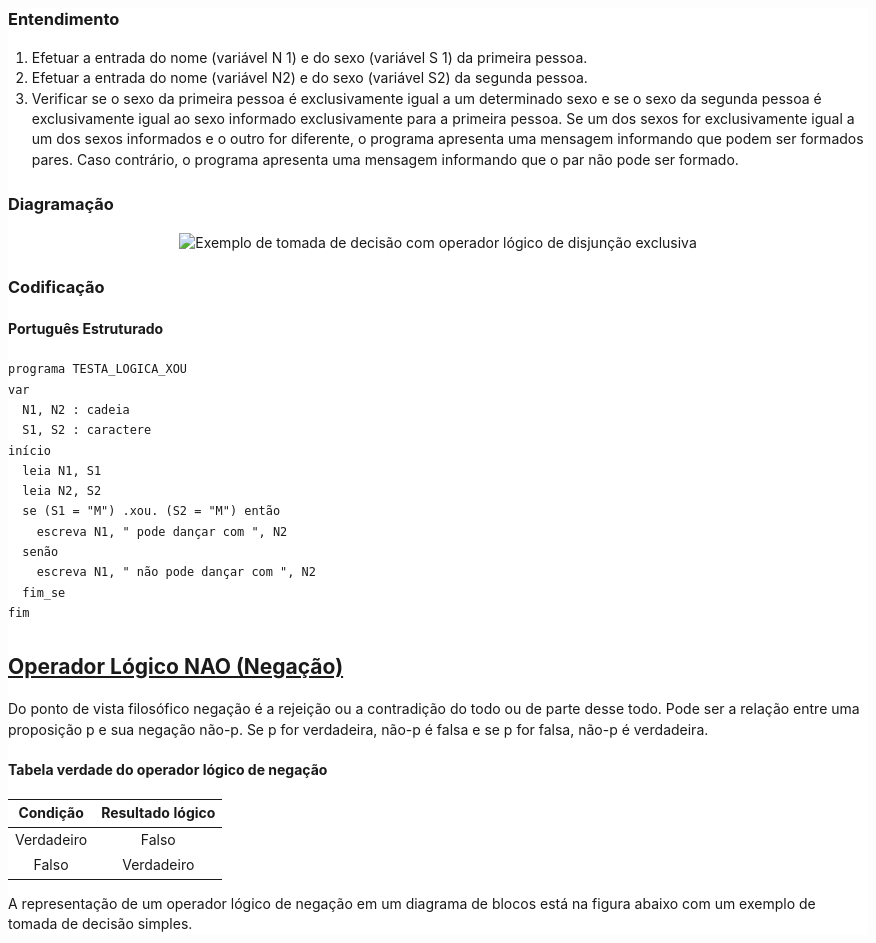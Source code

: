 ### Entendimento

1. Efetuar a entrada do nome (variável N 1) e do sexo (variável S 1) da primeira pessoa.
2. Efetuar a entrada do nome (variável N2) e do sexo (variável S2) da segunda pessoa.
3. Verificar se o sexo da primeira pessoa é exclusivamente igual a um determinado sexo e se o sexo da segunda pessoa é exclusivamente igual ao sexo informado exclusivamente para a primeira pessoa. Se um dos sexos for exclusivamente igual a um dos sexos informados e o outro for diferente, o programa apresenta uma mensagem informando que podem ser formados pares. Caso contrário, o programa apresenta uma mensagem informando que o par não pode ser formado.

### Diagramação

<p align="center"><img src="/images/exemplo-de-tomada-de-decisao-com-operador-logico-de-disjucao-exclusiva.png" alt="Exemplo de tomada de decisão com operador lógico de disjunção exclusiva" width="640"></p>

### Codificação

#### Português Estruturado

```
programa TESTA_LOGICA_XOU
var
  N1, N2 : cadeia
  S1, S2 : caractere
início
  leia N1, S1
  leia N2, S2
  se (S1 = "M") .xou. (S2 = "M") então
    escreva N1, " pode dançar com ", N2
  senão
    escreva N1, " não pode dançar com ", N2
  fim_se
fim
```



## [Operador Lógico NAO (Negação)](#alg-dec-nao)

Do ponto de vista filosófico negação é a rejeição ou a contradição do todo ou de parte desse todo. Pode ser a relação entre uma proposição p e sua negação não-p. Se p for verdadeira, não-p é falsa e se p for falsa, não-p é verdadeira.

#### Tabela verdade do operador lógico de negação

| Condição   | Resultado lógico |
|:----------:|:----------------:|
| Verdadeiro | Falso            |
| Falso      | Verdadeiro       |

A representação de um operador lógico de negação em um diagrama de blocos está na figura abaixo com um exemplo de tomada de decisão simples.
